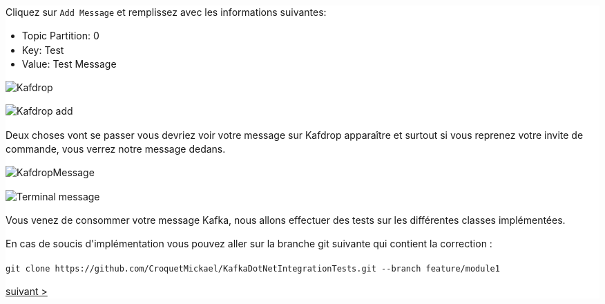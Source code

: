 Cliquez sur `Add Message` et remplissez avec les informations suivantes:

- Topic Partition: 0
- Key: Test
- Value: Test Message

![Kafdrop](./img/KafdropAddButton.png)

![Kafdrop add](./img/kafdropAdd.png)

Deux choses vont se passer vous devriez voir votre message sur Kafdrop apparaître et surtout si vous reprenez votre invite de commande, vous verrez notre message dedans.

![KafdropMessage](./img/Kafdrop.png)

![Terminal message](./img/TerminalMessage.png)

Vous venez de consommer votre message Kafka, nous allons effectuer des tests sur les différentes classes implémentées.

En cas de soucis d'implémentation vous pouvez aller sur la branche git suivante qui contient la correction :

```
git clone https://github.com/CroquetMickael/KafkaDotNetIntegrationTests.git --branch feature/module1
```

[suivant >](../module%202%20Test%20du%20service%20Kafka/readme.md)
